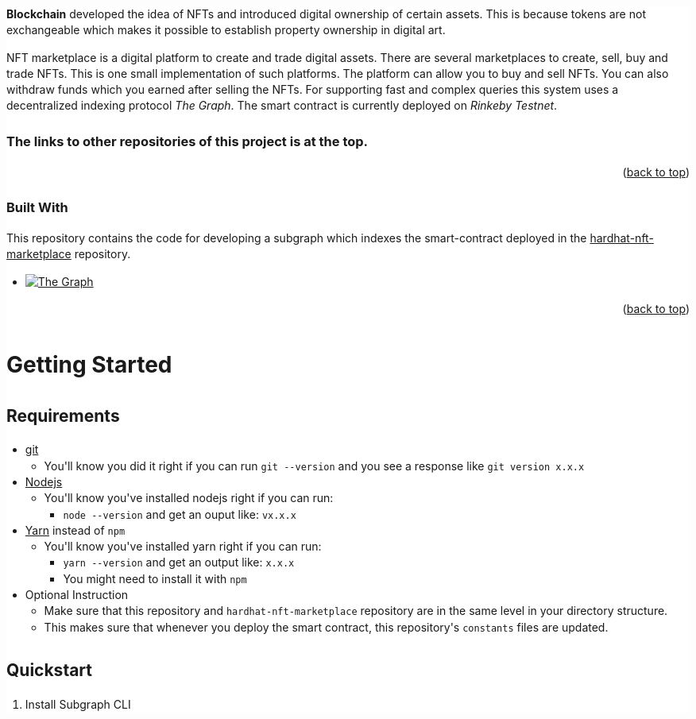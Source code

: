 
**Blockchain** developed the idea of NFTs and introduced digital ownership of certain assets. This is because tokens are not exchangeable which makes it possible to establish property ownership in digital art. 

NFT marketplace is a digital platform to create and trade digital assets. There are several marketplaces to create, sell, buy and trade NFTs. This is one small implementation of such platforms. The platform can allow you to buy and sell NFTs. You can also withdraw funds which you earned after selling the NFTs. For supporting fast and complex queries this system uses a decentralized indexing protocol *The Graph*. The smart contract is currently deployed on *Rinkeby Testnet*.

### The links to other repositories of this project is at the top.
<p align="right">(<a href="#readme-top">back to top</a>)</p>


### Built With

This repository contains the code for developing a subgraph which indexes the smart-contract deployed in the [hardhat-nft-marketplace](https://github.com/sadityakumar9211/hardhat-nft-marketplace) repository.
- [![The Graph][The Graph]][Graph-url]



<p align="right">(<a href="#readme-top">back to top</a>)</p>




# Getting Started

## Requirements

- [git](https://git-scm.com/book/en/v2/Getting-Started-Installing-Git)
  - You'll know you did it right if you can run `git --version` and you see a response like `git version x.x.x`
- [Nodejs](https://nodejs.org/en/)
  - You'll know you've installed nodejs right if you can run:
    - `node --version` and get an ouput like: `vx.x.x`
- [Yarn](https://classic.yarnpkg.com/lang/en/docs/install/) instead of `npm`
  - You'll know you've installed yarn right if you can run:
    - `yarn --version` and get an output like: `x.x.x`
    - You might need to install it with `npm`
- Optional Instruction
  - Make sure that this repository and `hardhat-nft-marketplace` repository are in the same level in your directory structure.
  - This makes sure that whenever you deploy the smart contract, this repository's `constants` files are updated.
## Quickstart

1. Install Subgraph CLI


[contributors-shield]: https://img.shields.io/github/contributors/sadityakumar9211/thegraph-nft-marketplace.svg?style=for-the-badge
[contributors-url]: https://github.com/sadityakumar9211/thegraph-nft-marketplace/graphs/contributors
[forks-shield]: https://img.shields.io/github/forks/sadityakumar9211/thegraph-nft-marketplace.svg?style=for-the-badge
[forks-url]: https://github.com/sadityakumar9211/thegraph-nft-marketplace/network/members
[stars-shield]: https://img.shields.io/github/stars/sadityakumar9211/thegraph-nft-marketplace.svg?style=for-the-badge
[stars-url]: https://github.com/sadityakumar9211/thegraph-nft-marketplace/stargazers
[issues-shield]: https://img.shields.io/github/issues/sadityakumar9211/thegraph-nft-marketplace.svg?style=for-the-badge
[issues-url]: https://github.com/sadityakumar9211/thegraph-nft-marketplace/issues
[license-shield]: https://img.shields.io/github/license/sadityakumar9211/thegraph-nft-marketplace.svg?style=for-the-badge
[license-url]: https://github.com/sadityakumar9211/thegraph-nft-marketplace/blob/master/LICENSE
[linkedin-shield]: https://img.shields.io/badge/-LinkedIn-black.svg?style=for-the-badge&logo=linkedin&colorB=555
[linkedin-url]: https://linkedin.com/in/saditya9211
[product-screenshot]: https://user-images.githubusercontent.com/78147198/184471278-42e393d0-db94-4577-bdc9-328510b777c0.png
[The Graph]: https://img.shields.io/badge/The_Graph-23243B?style=for-the-badge&logoColor=6DE9DB
[Graph-url]: https://thegraph.com/en/